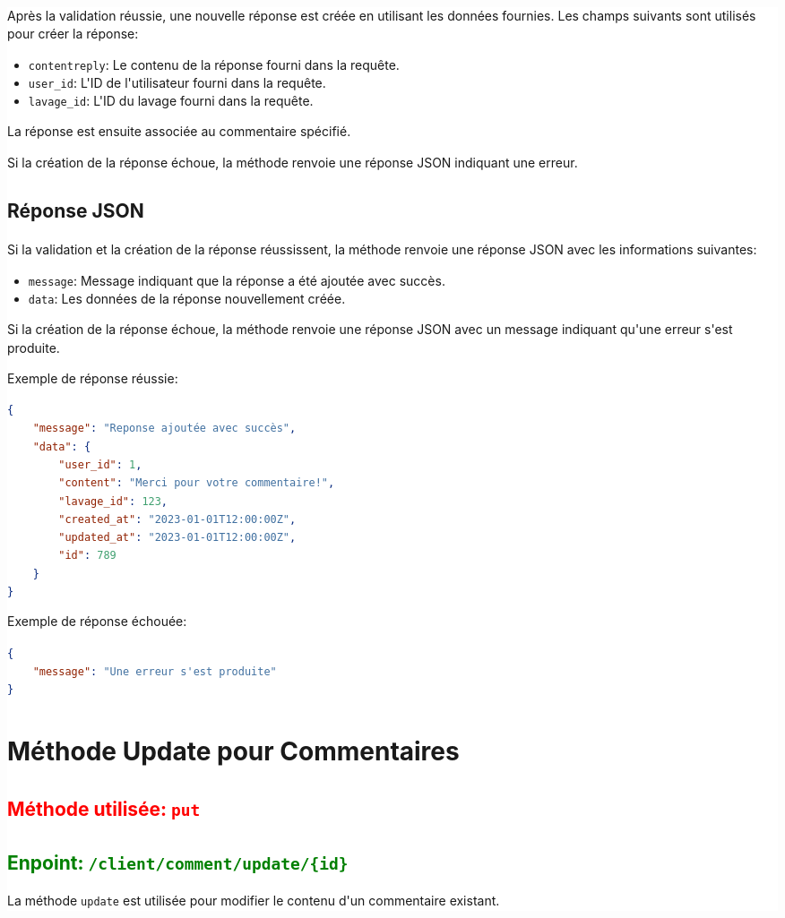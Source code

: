 Après la validation réussie, une nouvelle réponse est créée en utilisant les données fournies. Les champs suivants sont utilisés pour créer la réponse:

- `contentreply`: Le contenu de la réponse fourni dans la requête.
- `user_id`: L'ID de l'utilisateur fourni dans la requête.
- `lavage_id`: L'ID du lavage fourni dans la requête.

La réponse est ensuite associée au commentaire spécifié.

Si la création de la réponse échoue, la méthode renvoie une réponse JSON indiquant une erreur.

## Réponse JSON

Si la validation et la création de la réponse réussissent, la méthode renvoie une réponse JSON avec les informations suivantes:

- `message`: Message indiquant que la réponse a été ajoutée avec succès.
- `data`: Les données de la réponse nouvellement créée.

Si la création de la réponse échoue, la méthode renvoie une réponse JSON avec un message indiquant qu'une erreur s'est produite.

Exemple de réponse réussie:

```json
{
    "message": "Reponse ajoutée avec succès",
    "data": {
        "user_id": 1,
        "content": "Merci pour votre commentaire!",
        "lavage_id": 123,
        "created_at": "2023-01-01T12:00:00Z",
        "updated_at": "2023-01-01T12:00:00Z",
        "id": 789
    }
}
```
 
Exemple de réponse échouée:

```json
{
    "message": "Une erreur s'est produite"
}
```

# Méthode Update pour Commentaires

## <span style="color:red">Méthode utilisée: `put`</span>

## <span style="color:green">Enpoint: ``/client/comment/update/{id}``</span>

La méthode `update` est utilisée pour modifier le contenu d'un commentaire existant.
